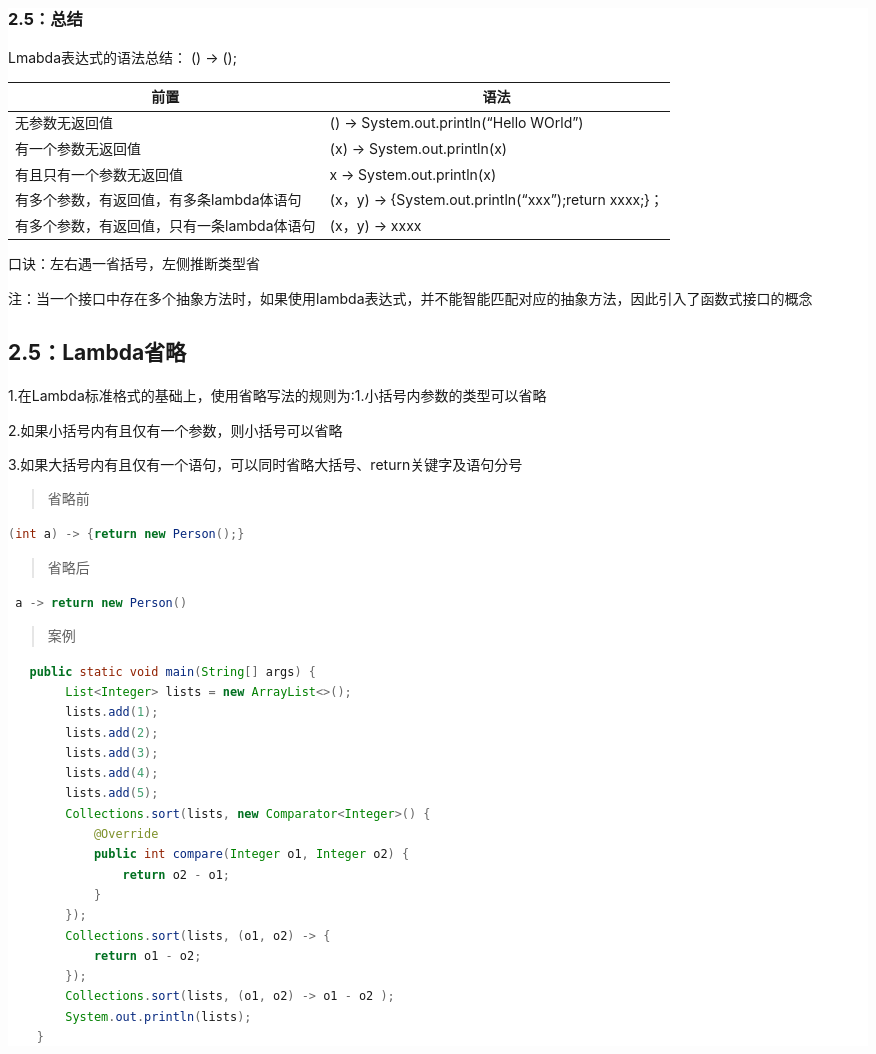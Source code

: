 ### 2.5：总结

Lmabda表达式的语法总结： () -> ();

| 前置                       | 语法                                                 |
|--------------------------|----------------------------------------------------|
| 无参数无返回值                  | () -> System.out.println(“Hello WOrld”)            |
| 有一个参数无返回值                | (x) -> System.out.println(x)                       |
| 有且只有一个参数无返回值             | x -> System.out.println(x)                         |
| 有多个参数，有返回值，有多条lambda体语句  | (x，y) -> {System.out.println(“xxx”);return xxxx;}； |
| 有多个参数，有返回值，只有一条lambda体语句 | (x，y) -> xxxx                                      |

口诀：左右遇一省括号，左侧推断类型省

注：当一个接口中存在多个抽象方法时，如果使用lambda表达式，并不能智能匹配对应的抽象方法，因此引入了函数式接口的概念

## 2.5：Lambda省略

1.在Lambda标准格式的基础上，使用省略写法的规则为:1.小括号内参数的类型可以省略

2.如果小括号内有且仅有一个参数，则小括号可以省略

3.如果大括号内有且仅有一个语句，可以同时省略大括号、return关键字及语句分号



> 省略前

```java
(int a) -> {return new Person();}
```

> 省略后

```java
 a -> return new Person()
```

> 案例

```java
   public static void main(String[] args) {
        List<Integer> lists = new ArrayList<>();
        lists.add(1);
        lists.add(2);
        lists.add(3);
        lists.add(4);
        lists.add(5);
        Collections.sort(lists, new Comparator<Integer>() {
            @Override
            public int compare(Integer o1, Integer o2) {
                return o2 - o1;
            }
        });
        Collections.sort(lists, (o1, o2) -> {
            return o1 - o2;
        });
        Collections.sort(lists, (o1, o2) -> o1 - o2 );
        System.out.println(lists);
    }
```

